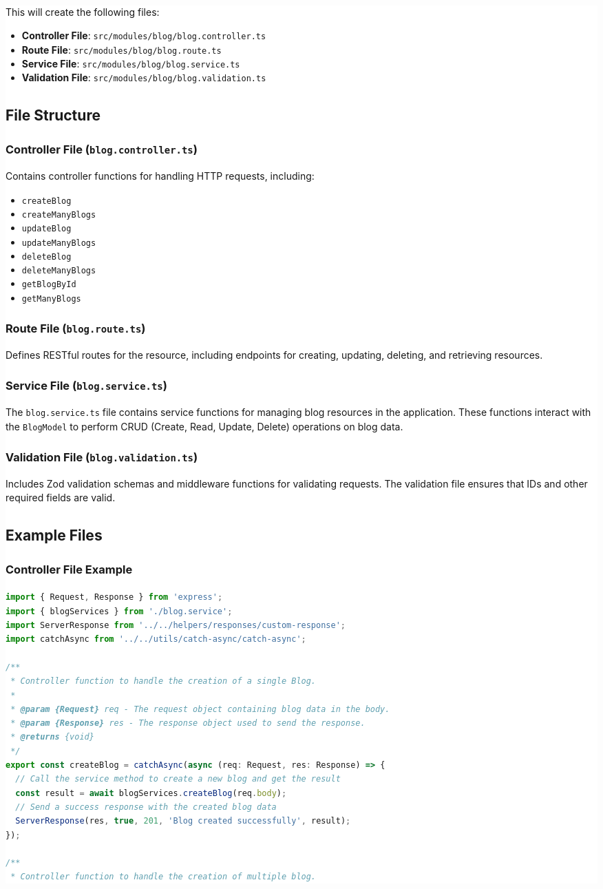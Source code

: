 This will create the following files:

- **Controller File**: `src/modules/blog/blog.controller.ts`
- **Route File**: `src/modules/blog/blog.route.ts`
- **Service File**: `src/modules/blog/blog.service.ts`
- **Validation File**: `src/modules/blog/blog.validation.ts`

## File Structure

### Controller File (`blog.controller.ts`)

Contains controller functions for handling HTTP requests, including:

- `createBlog`
- `createManyBlogs`
- `updateBlog`
- `updateManyBlogs`
- `deleteBlog`
- `deleteManyBlogs`
- `getBlogById`
- `getManyBlogs`

### Route File (`blog.route.ts`)

Defines RESTful routes for the resource, including endpoints for creating, updating, deleting, and retrieving resources.

### Service File (`blog.service.ts`)

The `blog.service.ts` file contains service functions for managing blog resources in the application. These functions interact with the `BlogModel` to perform CRUD (Create, Read, Update, Delete) operations on blog data.

### Validation File (`blog.validation.ts`)

Includes Zod validation schemas and middleware functions for validating requests. The validation file ensures that IDs and other required fields are valid.

## Example Files

### Controller File Example

```typescript
import { Request, Response } from 'express';
import { blogServices } from './blog.service';
import ServerResponse from '../../helpers/responses/custom-response';
import catchAsync from '../../utils/catch-async/catch-async';

/**
 * Controller function to handle the creation of a single Blog.
 *
 * @param {Request} req - The request object containing blog data in the body.
 * @param {Response} res - The response object used to send the response.
 * @returns {void}
 */
export const createBlog = catchAsync(async (req: Request, res: Response) => {
  // Call the service method to create a new blog and get the result
  const result = await blogServices.createBlog(req.body);
  // Send a success response with the created blog data
  ServerResponse(res, true, 201, 'Blog created successfully', result);
});

/**
 * Controller function to handle the creation of multiple blog.
```